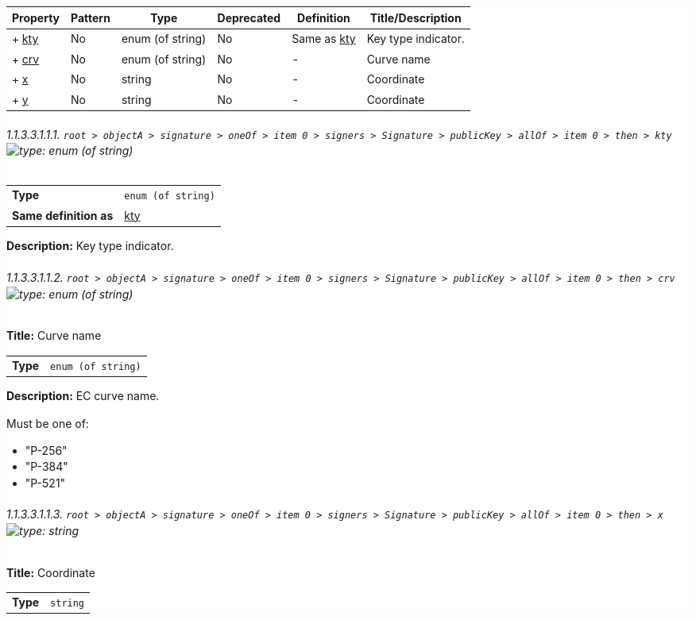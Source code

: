 | Property                                                                        | Pattern | Type             | Deprecated | Definition                                                              | Title/Description   |
| ------------------------------------------------------------------------------- | ------- | ---------------- | ---------- | ----------------------------------------------------------------------- | ------------------- |
| + [kty](#objectA_signature_oneOf_i0_signers_items_publicKey_allOf_i0_then_kty ) | No      | enum (of string) | No         | Same as [kty](#objectA_signature_oneOf_i0_signers_items_publicKey_kty ) | Key type indicator. |
| + [crv](#objectA_signature_oneOf_i0_signers_items_publicKey_allOf_i0_then_crv ) | No      | enum (of string) | No         | -                                                                       | Curve name          |
| + [x](#objectA_signature_oneOf_i0_signers_items_publicKey_allOf_i0_then_x )     | No      | string           | No         | -                                                                       | Coordinate          |
| + [y](#objectA_signature_oneOf_i0_signers_items_publicKey_allOf_i0_then_y )     | No      | string           | No         | -                                                                       | Coordinate          |

###### <a name="objectA_signature_oneOf_i0_signers_items_publicKey_allOf_i0_then_kty"></a>1.1.3.3.1.1.1. `root > objectA > signature > oneOf > item 0 > signers > Signature > publicKey > allOf > item 0 > then > kty` ![type: enum (of string)](https://img.shields.io/badge/type-enum%20%28of%20string%29-4c72b0)

|                        |                                                                |
| ---------------------- | -------------------------------------------------------------- |
| **Type**               | `enum (of string)`                                             |
| **Same definition as** | [kty](#objectA_signature_oneOf_i0_signers_items_publicKey_kty) |

**Description:** Key type indicator.

###### <a name="objectA_signature_oneOf_i0_signers_items_publicKey_allOf_i0_then_crv"></a>1.1.3.3.1.1.2. `root > objectA > signature > oneOf > item 0 > signers > Signature > publicKey > allOf > item 0 > then > crv` ![type: enum (of string)](https://img.shields.io/badge/type-enum%20%28of%20string%29-4c72b0)

**Title:** Curve name

|          |                    |
| -------- | ------------------ |
| **Type** | `enum (of string)` |

**Description:** EC curve name.

Must be one of:
* "P-256"
* "P-384"
* "P-521"

###### <a name="objectA_signature_oneOf_i0_signers_items_publicKey_allOf_i0_then_x"></a>1.1.3.3.1.1.3. `root > objectA > signature > oneOf > item 0 > signers > Signature > publicKey > allOf > item 0 > then > x` ![type: string](https://img.shields.io/badge/type-string-4c72b0)

**Title:** Coordinate

|          |          |
| -------- | -------- |
| **Type** | `string` |
